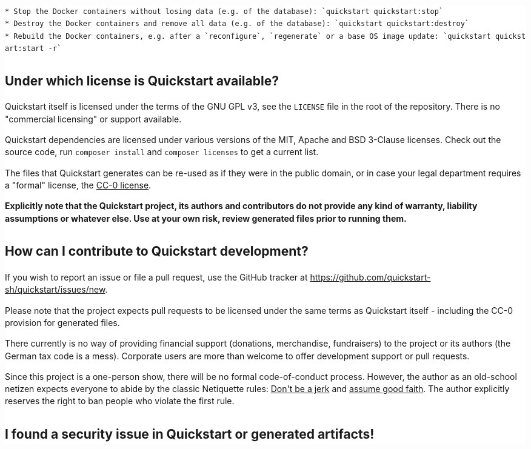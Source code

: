     * Stop the Docker containers without losing data (e.g. of the database): `quickstart quickstart:stop`
    * Destroy the Docker containers and remove all data (e.g. of the database): `quickstart quickstart:destroy`
    * Rebuild the Docker containers, e.g. after a `reconfigure`, `regenerate` or a base OS image update: `quickstart quickstart:start -r`

## Under which license is Quickstart available?

Quickstart itself is licensed under the terms of the GNU GPL v3, see the `LICENSE` file in the root of the repository.
There is no "commercial licensing" or support available.

Quickstart dependencies are licensed under various versions of the MIT, Apache and BSD 3-Clause licenses. Check out the
source code, run `composer install` and `composer licenses` to get a current list.

The files that Quickstart generates can be re-used as if they were in the public domain, or in case your legal
department requires a "formal" license, the [CC-0 license](
https://creativecommons.org/publicdomain/zero/1.0/deed.de).

**Explicitly note that the Quickstart project, its authors and contributors do not provide any kind of warranty,
liability assumptions or whatever else. Use at your own risk, review generated files prior to running them.**

## How can I contribute to Quickstart development?

If you wish to report an issue or file a pull request, use the GitHub tracker
at https://github.com/quickstart-sh/quickstart/issues/new.

Please note that the project expects pull requests to be licensed under the same terms as Quickstart itself - including
the CC-0 provision for generated files.

There currently is no way of providing financial support (donations, merchandise, fundraisers) to the project or its
authors (the German tax code is a mess). Corporate users are more than welcome to offer development support or pull
requests.

Since this project is a one-person show, there will be no formal code-of-conduct process. However, the author as an
old-school netizen expects everyone to abide by the classic Netiquette
rules: [Don't be a jerk](https://meta.wikimedia.org/wiki/Don%27t_be_a_jerk)
and [assume good faith](https://en.wikipedia.org/wiki/Wikipedia:Assume_good_faith). The author explicitly reserves the
right to ban people who violate the first rule.

## I found a security issue in Quickstart or generated artifacts!
